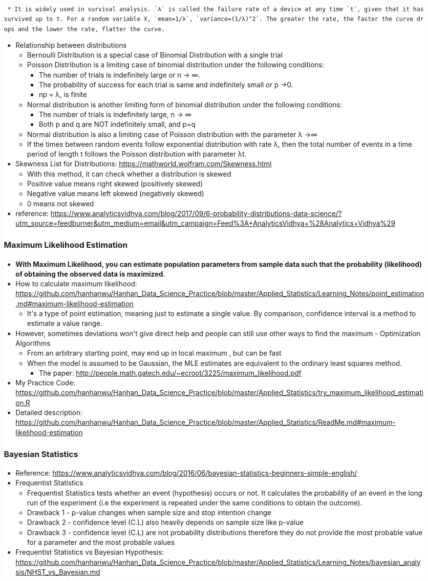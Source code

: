      * It is widely used in survival analysis. `λ` is called the failure rate of a device at any time `t`, given that it has survived up to t. For a random variable X, `mean=1/λ`, `variance=(1/λ)^2`. The greater the rate, the faster the curve drops and the lower the rate, flatter the curve.
   * Relationship between distributions
     * Bernoulli Distribution is a special case of Binomial Distribution with a single trial
     * Poisson Distribution is a limiting case of binomial distribution under the following conditions:
       * The number of trials is indefinitely large or n → ∞.
       * The probability of success for each trial is same and indefinitely small or p →0.
       * np = λ, is finite
     * Normal distribution is another limiting form of binomial distribution under the following conditions:
       * The number of trials is indefinitely large, n → ∞
       * Both p and q are NOT indefinitely small, and p=q
     * Normal distribution is also a limiting case of Poisson distribution with the parameter λ →∞
     * If the times between random events follow exponential distribution with rate λ, then the total number of events in a time period of length t follows the Poisson distribution with parameter λt.
   * Skewness List for Distributions: https://mathworld.wolfram.com/Skewness.html
     * With this method, it can check whether a distribution is skewed
     * Positive value means right skewed (positively skewed)
     * Negative value means left skewed (negatively skewed)
     * 0 means not skewed
   * reference: https://www.analyticsvidhya.com/blog/2017/09/6-probability-distributions-data-science/?utm_source=feedburner&utm_medium=email&utm_campaign=Feed%3A+AnalyticsVidhya+%28Analytics+Vidhya%29
   
### Maximum Likelihood Estimation
* <b>With Maximum Likelihood, you can estimate population parameters from sample data such that the probability (likelihood) of obtaining the observed data is maximized.</b>
* How to calculate maximum likelihood: https://github.com/hanhanwu/Hanhan_Data_Science_Practice/blob/master/Applied_Statistics/Learning_Notes/point_estimation.md#maximum-likelihood-estimation
  * It's a type of point estimation, meaning just to estimate a single value. By comparison, confidence interval is a method to estimate a value range.
* However, sometimes deviations won't give direct help and people can still use other ways to find the maximum - Optimization Algorithms
  * From an arbitrary starting point, may end up in local maximum , but can be fast
  * When the model is assumed to be Gaussian, the MLE estimates are equivalent to the ordinary least squares method.
    * The paper: http://people.math.gatech.edu/~ecroot/3225/maximum_likelihood.pdf
* My Practice Code: https://github.com/hanhanwu/Hanhan_Data_Science_Practice/blob/master/Applied_Statistics/try_maximum_likelihood_estimation.R
* Detailed description: https://github.com/hanhanwu/Hanhan_Data_Science_Practice/blob/master/Applied_Statistics/ReadMe.md#maximum-likelihood-estimation
   

### Bayesian Statistics
  * Reference: https://www.analyticsvidhya.com/blog/2016/06/bayesian-statistics-beginners-simple-english/
  * Frequentist Statistics
    * Frequentist Statistics tests whether an event (hypothesis) occurs or not. It calculates the probability of an event in the long run of the experiment (i.e the experiment is repeated under the same conditions to obtain the outcome).
    * Drawback 1 - p-value changes when sample size and stop intention change
    * Drawback 2 - confidence level (C.L) also heavily depends on sample size like p-value
    * Drawback 3 - confidence level (C.L) are not probability distributions therefore they do not provide the most probable value for a parameter and the most probable values
  * Frequentist Statistics vs Bayesian Hypothesis: https://github.com/hanhanwu/Hanhan_Data_Science_Practice/blob/master/Applied_Statistics/Learning_Notes/bayesian_analysis/NHST_vs_Bayesian.md
    